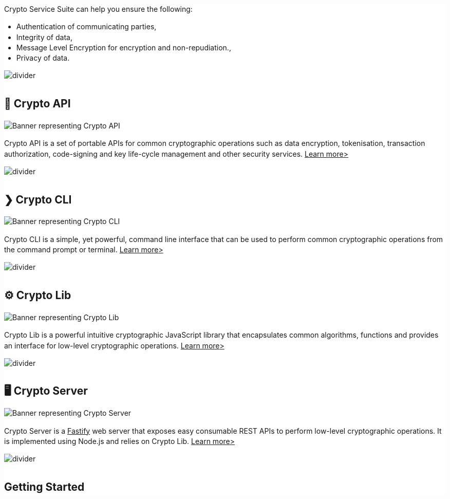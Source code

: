Crypto Service Suite can help you ensure the following:

- Authentication of communicating parties,
- Integrity of data,
- Message Level Encryption for encryption and non-repudiation.,
- Privacy of data.

![divider][divider]

## 🚀 Crypto API

![Banner representing Crypto API][crypto api]

Crypto API is a set of portable APIs for common cryptographic operations such as data encryption, tokenisation, transaction authorization, code-signing and key life-cycle management and other security services. [Learn more][18][>][18]

![divider][divider]

## ❯ Crypto CLI

![Banner representing Crypto CLI][crypto cli]

Crypto CLI is a simple, yet powerful, command line interface that can be used to
perform common cryptographic operations from the command prompt or terminal.
[Learn more][16][>][16]

![divider][divider]

## ⚙️ Crypto Lib

![Banner representing Crypto Lib][crypto lib]

Crypto Lib is a powerful intuitive cryptographic JavaScript library that
encapsulates common algorithms, functions and provides an interface for
low-level cryptographic operations. [Learn more][6][>][6]

![divider][divider]

## 🖥️ Crypto Server

![Banner representing Crypto Server][crypto server]

Crypto Server is a [Fastify](https://www.fastify.io) web server that exposes
easy consumable REST APIs to perform low-level cryptographic operations. It is
implemented using Node.js and relies on Crypto Lib. [Learn more][7][>][7]

![divider][divider]

## Getting Started


[1]: https://openpgpjs.org/
[2]: https://tools.ietf.org/html/rfc4880
[3]: https://tools.ietf.org/html/draft-ietf-openpgp-rfc4880bis-10
[4]: https://en.wikipedia.org/wiki/RSA_(cryptosystem)
[5]: https://en.wikipedia.org/wiki/Elliptic-curve_cryptography
[6]: https://github.com/sebastienrousseau/crypto-service/tree/main/packages/crypto-lib
[7]: https://github.com/sebastienrousseau/crypto-service/tree/main/packages/crypto-server
[8]: https://github.com/sebastienrousseau/crypto-service/archive/refs/tags/sebastienrousseau-crypto-service-0.0.1.zip
[9]: https://github.com/sebastienrousseau/crypto-service/archive/refs/tags/sebastienrousseau-crypto-service-0.0.2.zip
[10]: https://github.com/sebastienrousseau/crypto-service/releases/tag/sebastienrousseau-crypto-service-0.0.1
[11]: https://github.com/sebastienrousseau/crypto-service/releases/tag/sebastienrousseau-crypto-service-0.0.2
[12]: https://nodejs.org/en/
[13]: https://www.npmjs.com/
[14]: https://yarnpkg.com/getting-started
[15]: https://pnpm.io/motivation
[16]: https://github.com/sebastienrousseau/crypto-service/tree/main/packages/crypto-cli
[17]: https://github.com/sebastienrousseau/crypto-service
[18]: https://github.com/sebastienrousseau/crypto-service/tree/main/packages/crypto-api
[contributors-shield]: https://img.shields.io/github/contributors/sebastienrousseau/crypto-service.svg?style=for-the-badge
[contributors-url]: https://github.com/sebastienrousseau/crypto-service/graphs/contributors
[crypto api]: https://raw.githubusercontent.com/sebastienrousseau/crypto-service/master/assets/crypto-api-small.svg "crypto api"
[crypto cli]: https://raw.githubusercontent.com/sebastienrousseau/crypto-service/master/assets/crypto-cli-small.svg "crypto cli"
[crypto lib]: https://raw.githubusercontent.com/sebastienrousseau/crypto-service/master/assets/crypto-lib-small.svg "crypto lib"
[crypto server]: https://raw.githubusercontent.com/sebastienrousseau/crypto-service/master/assets/crypto-server-small.svg "crypto server"
[crypto service suite]: https://raw.githubusercontent.com/sebastienrousseau/crypto-service/master/assets/crypto-service-logo.svg "crypto service suite"
[divider]: https://raw.githubusercontent.com/sebastienrousseau/crypto-service/master/assets/divider.svg "divider"
[download]: https://raw.githubusercontent.com/sebastienrousseau/crypto-service/master/assets/button-secondary.svg 
[forks-shield]: https://img.shields.io/github/forks/sebastienrousseau/crypto-service.svg?style=for-the-badge
[forks-url]: https://github.com/sebastienrousseau/crypto-service/network/members
[getting started]: https://raw.githubusercontent.com/sebastienrousseau/crypto-service/master/assets/button-primary.svg 
[issues-shield]: https://img.shields.io/github/issues/sebastienrousseau/crypto-service.svg?style=for-the-badge
[issues-url]: https://github.com/sebastienrousseau/crypto-service/issues
[stars-shield]: https://img.shields.io/github/stars/sebastienrousseau/crypto-service.svg?style=for-the-badge
[stars-url]: https://github.com/sebastienrousseau/crypto-service/stargazers